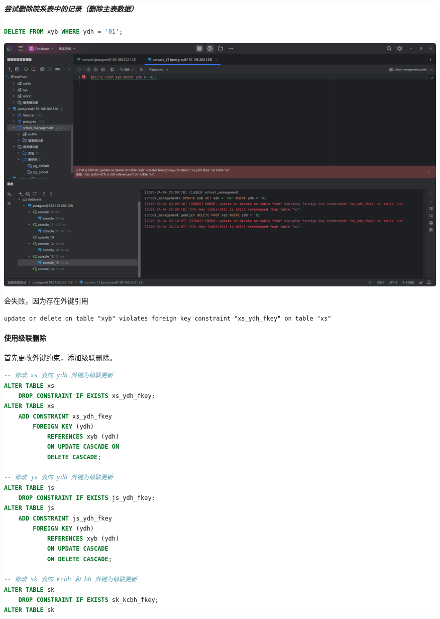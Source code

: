 ##### 尝试删除院系表中的记录（删除主表数据）

```sql
DELETE FROM xyb WHERE ydh = '01';
```

![删除院系表中的记录失败](imgs/QQ_1743779529479.png)

会失败，因为存在外键引用

```
update or delete on table "xyb" violates foreign key constraint "xs_ydh_fkey" on table "xs"
```

#### 使用级联删除

首先更改外键约束，添加级联删除。
```sql
-- 修改 xs 表的 ydh 外键为级联更新
ALTER TABLE xs
    DROP CONSTRAINT IF EXISTS xs_ydh_fkey;
ALTER TABLE xs
    ADD CONSTRAINT xs_ydh_fkey
        FOREIGN KEY (ydh)
            REFERENCES xyb (ydh)
            ON UPDATE CASCADE ON
            DELETE CASCADE;

-- 修改 js 表的 ydh 外键为级联更新
ALTER TABLE js
    DROP CONSTRAINT IF EXISTS js_ydh_fkey;
ALTER TABLE js
    ADD CONSTRAINT js_ydh_fkey
        FOREIGN KEY (ydh)
            REFERENCES xyb (ydh)
            ON UPDATE CASCADE
            ON DELETE CASCADE;

-- 修改 sk 表的 kcbh 和 bh 外键为级联更新
ALTER TABLE sk
    DROP CONSTRAINT IF EXISTS sk_kcbh_fkey;
ALTER TABLE sk
```